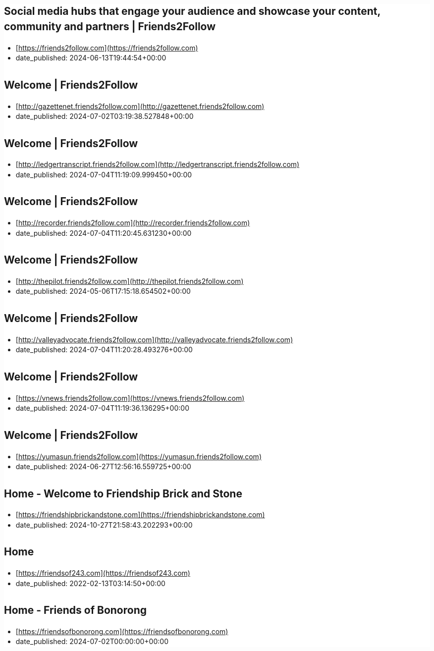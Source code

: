  ## Social media hubs that engage your audience and showcase your content, community and partners | Friends2Follow
 - [https://friends2follow.com](https://friends2follow.com)
 - date_published: 2024-06-13T19:44:54+00:00

 ## Welcome | Friends2Follow
 - [http://gazettenet.friends2follow.com](http://gazettenet.friends2follow.com)
 - date_published: 2024-07-02T03:19:38.527848+00:00

 ## Welcome | Friends2Follow
 - [http://ledgertranscript.friends2follow.com](http://ledgertranscript.friends2follow.com)
 - date_published: 2024-07-04T11:19:09.999450+00:00

 ## Welcome | Friends2Follow
 - [http://recorder.friends2follow.com](http://recorder.friends2follow.com)
 - date_published: 2024-07-04T11:20:45.631230+00:00

 ## Welcome | Friends2Follow
 - [http://thepilot.friends2follow.com](http://thepilot.friends2follow.com)
 - date_published: 2024-05-06T17:15:18.654502+00:00

 ## Welcome | Friends2Follow
 - [http://valleyadvocate.friends2follow.com](http://valleyadvocate.friends2follow.com)
 - date_published: 2024-07-04T11:20:28.493276+00:00

 ## Welcome | Friends2Follow
 - [https://vnews.friends2follow.com](https://vnews.friends2follow.com)
 - date_published: 2024-07-04T11:19:36.136295+00:00

 ## Welcome | Friends2Follow
 - [https://yumasun.friends2follow.com](https://yumasun.friends2follow.com)
 - date_published: 2024-06-27T12:56:16.559725+00:00

 ## Home - Welcome to Friendship Brick and Stone
 - [https://friendshipbrickandstone.com](https://friendshipbrickandstone.com)
 - date_published: 2024-10-27T21:58:43.202293+00:00

 ## Home
 - [https://friendsof243.com](https://friendsof243.com)
 - date_published: 2022-02-13T03:14:50+00:00

 ## Home - Friends of Bonorong
 - [https://friendsofbonorong.com](https://friendsofbonorong.com)
 - date_published: 2024-07-02T00:00:00+00:00
